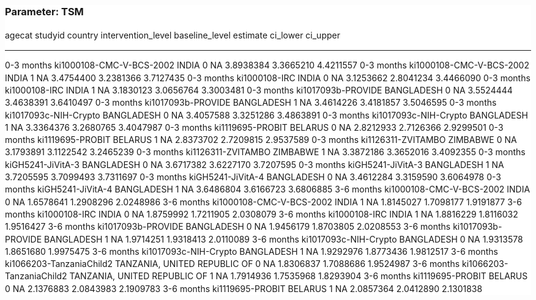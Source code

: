 ### Parameter: TSM


agecat         studyid                    country                        intervention_level   baseline_level     estimate    ci_lower    ci_upper
-------------  -------------------------  -----------------------------  -------------------  ---------------  ----------  ----------  ----------
0-3 months     ki1000108-CMC-V-BCS-2002   INDIA                          0                    NA                3.8938384   3.3665210   4.4211557
0-3 months     ki1000108-CMC-V-BCS-2002   INDIA                          1                    NA                3.4754400   3.2381366   3.7127435
0-3 months     ki1000108-IRC              INDIA                          0                    NA                3.1253662   2.8041234   3.4466090
0-3 months     ki1000108-IRC              INDIA                          1                    NA                3.1830123   3.0656764   3.3003481
0-3 months     ki1017093b-PROVIDE         BANGLADESH                     0                    NA                3.5524444   3.4638391   3.6410497
0-3 months     ki1017093b-PROVIDE         BANGLADESH                     1                    NA                3.4614226   3.4181857   3.5046595
0-3 months     ki1017093c-NIH-Crypto      BANGLADESH                     0                    NA                3.4057588   3.3251286   3.4863891
0-3 months     ki1017093c-NIH-Crypto      BANGLADESH                     1                    NA                3.3364376   3.2680765   3.4047987
0-3 months     ki1119695-PROBIT           BELARUS                        0                    NA                2.8212933   2.7126366   2.9299501
0-3 months     ki1119695-PROBIT           BELARUS                        1                    NA                2.8373702   2.7209815   2.9537589
0-3 months     ki1126311-ZVITAMBO         ZIMBABWE                       0                    NA                3.1793891   3.1122542   3.2465239
0-3 months     ki1126311-ZVITAMBO         ZIMBABWE                       1                    NA                3.3872186   3.3652016   3.4092355
0-3 months     kiGH5241-JiVitA-3          BANGLADESH                     0                    NA                3.6717382   3.6227170   3.7207595
0-3 months     kiGH5241-JiVitA-3          BANGLADESH                     1                    NA                3.7205595   3.7099493   3.7311697
0-3 months     kiGH5241-JiVitA-4          BANGLADESH                     0                    NA                3.4612284   3.3159590   3.6064978
0-3 months     kiGH5241-JiVitA-4          BANGLADESH                     1                    NA                3.6486804   3.6166723   3.6806885
3-6 months     ki1000108-CMC-V-BCS-2002   INDIA                          0                    NA                1.6578641   1.2908296   2.0248986
3-6 months     ki1000108-CMC-V-BCS-2002   INDIA                          1                    NA                1.8145027   1.7098177   1.9191877
3-6 months     ki1000108-IRC              INDIA                          0                    NA                1.8759992   1.7211905   2.0308079
3-6 months     ki1000108-IRC              INDIA                          1                    NA                1.8816229   1.8116032   1.9516427
3-6 months     ki1017093b-PROVIDE         BANGLADESH                     0                    NA                1.9456179   1.8703805   2.0208553
3-6 months     ki1017093b-PROVIDE         BANGLADESH                     1                    NA                1.9714251   1.9318413   2.0110089
3-6 months     ki1017093c-NIH-Crypto      BANGLADESH                     0                    NA                1.9313578   1.8651680   1.9975475
3-6 months     ki1017093c-NIH-Crypto      BANGLADESH                     1                    NA                1.9292976   1.8773436   1.9812517
3-6 months     ki1066203-TanzaniaChild2   TANZANIA, UNITED REPUBLIC OF   0                    NA                1.8306837   1.7088686   1.9524987
3-6 months     ki1066203-TanzaniaChild2   TANZANIA, UNITED REPUBLIC OF   1                    NA                1.7914936   1.7535968   1.8293904
3-6 months     ki1119695-PROBIT           BELARUS                        0                    NA                2.1376883   2.0843983   2.1909783
3-6 months     ki1119695-PROBIT           BELARUS                        1                    NA                2.0857364   2.0412890   2.1301838